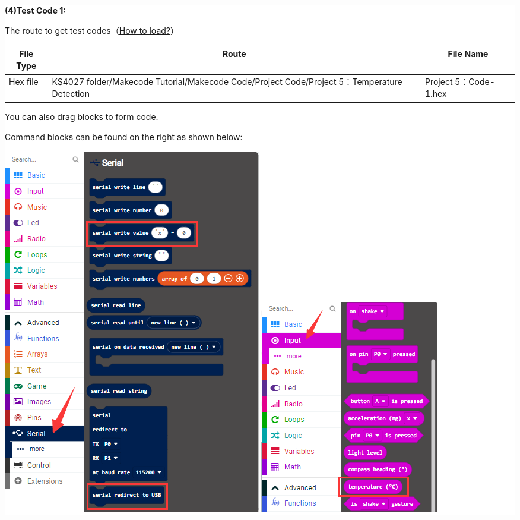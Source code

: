 **(4)Test Code 1:**

The route to get test codes（[How to load?](#_5.5.导入代码：)）

| File Type | Route                                                                                       | File Name             |
|-----------|---------------------------------------------------------------------------------------------|-----------------------|
| Hex file  | KS4027 folder/Makecode Tutorial/Makecode Code/Project Code/Project 5：Temperature Detection | Project 5：Code-1.hex |

You can also drag blocks to form code.

Command blocks can be found on the right as shown below:

![](media/28c0c3261e05e7d512858b49acf48988.png)
![](media/3070e71d489e1626b97cff9049c106db.png)
